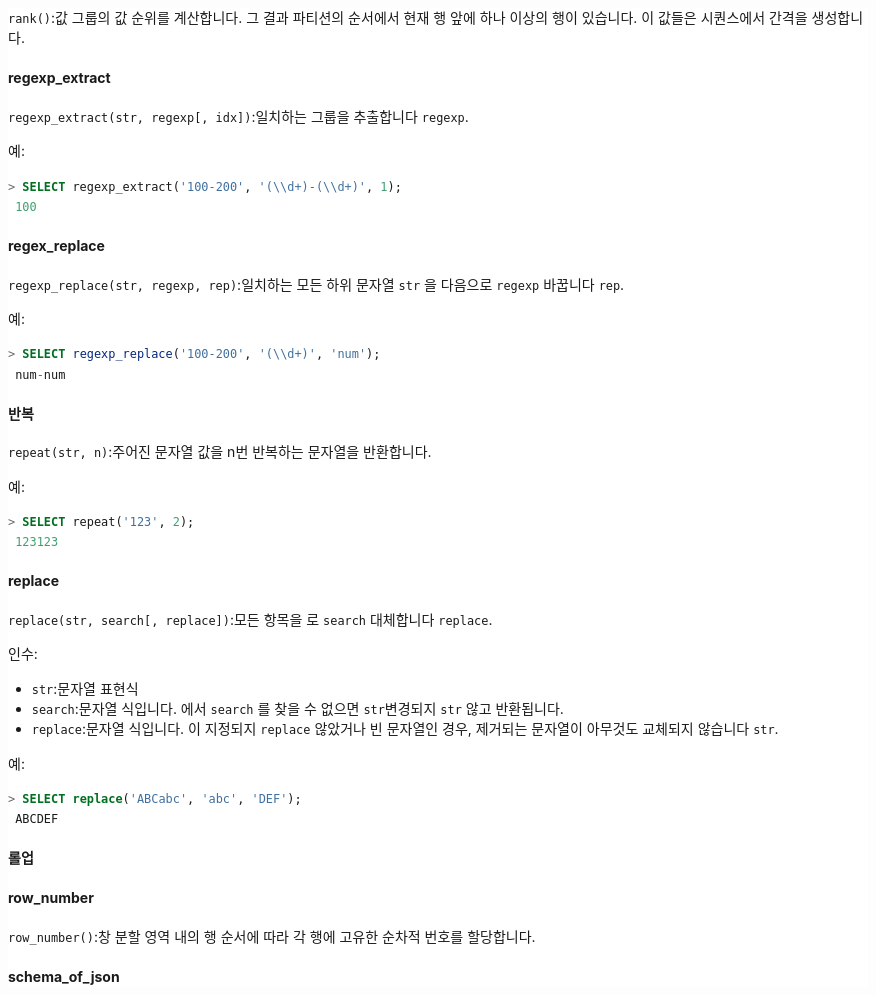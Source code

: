 `rank()`:값 그룹의 값 순위를 계산합니다. 그 결과 파티션의 순서에서 현재 행 앞에 하나 이상의 행이 있습니다. 이 값들은 시퀀스에서 간격을 생성합니다.

#### regexp_extract

`regexp_extract(str, regexp[, idx])`:일치하는 그룹을 추출합니다 `regexp`.

예:

```sql
> SELECT regexp_extract('100-200', '(\\d+)-(\\d+)', 1);
 100
```

#### regex_replace

`regexp_replace(str, regexp, rep)`:일치하는 모든 하위 문자열 `str` 을 다음으로 `regexp` 바꿉니다 `rep`.

예:

```sql
> SELECT regexp_replace('100-200', '(\\d+)', 'num');
 num-num
```

#### 반복

`repeat(str, n)`:주어진 문자열 값을 n번 반복하는 문자열을 반환합니다.

예:

```sql
> SELECT repeat('123', 2);
 123123
```

#### replace

`replace(str, search[, replace])`:모든 항목을 로 `search` 대체합니다 `replace`.

인수:
- `str`:문자열 표현식
- `search`:문자열 식입니다. 에서 `search` 를 찾을 수 없으면 `str`변경되지 `str` 않고 반환됩니다.
- `replace`:문자열 식입니다. 이 지정되지 `replace` 않았거나 빈 문자열인 경우, 제거되는 문자열이 아무것도 교체되지 않습니다 `str`.

예:

```sql
> SELECT replace('ABCabc', 'abc', 'DEF');
 ABCDEF
```

#### 롤업



#### row_number

`row_number()`:창 분할 영역 내의 행 순서에 따라 각 행에 고유한 순차적 번호를 할당합니다.

#### schema_of_json
